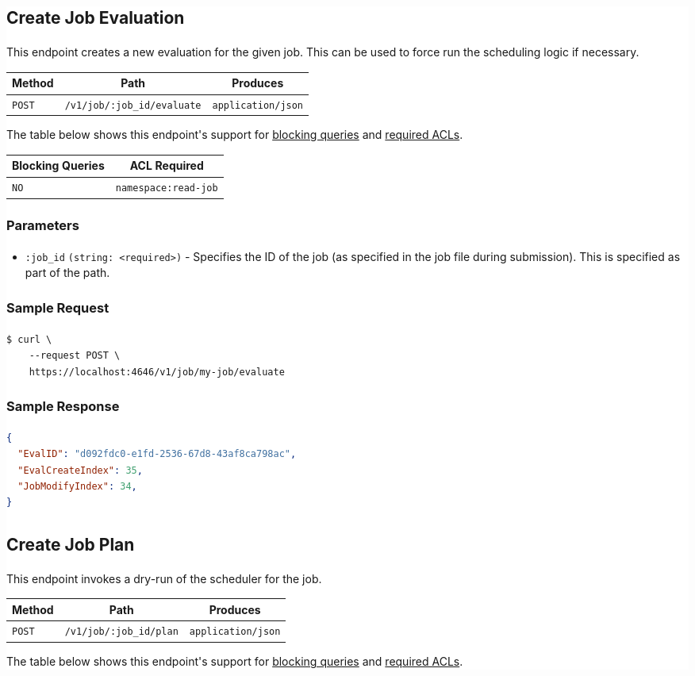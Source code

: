 
## Create Job Evaluation

This endpoint creates a new evaluation for the given job. This can be used to
force run the scheduling logic if necessary.

| Method  | Path                       | Produces                   |
| ------- | -------------------------- | -------------------------- |
| `POST`  | `/v1/job/:job_id/evaluate` | `application/json`         |

The table below shows this endpoint's support for
[blocking queries](/api/index.html#blocking-queries) and
[required ACLs](/api/index.html#acls).

| Blocking Queries | ACL Required               |
| ---------------- | -------------------------- |
| `NO`             | `namespace:read-job`       |

### Parameters

- `:job_id` `(string: <required>)` - Specifies the ID of the job (as specified in
  the job file during submission). This is specified as part of the path.

### Sample Request

```text
$ curl \
    --request POST \
    https://localhost:4646/v1/job/my-job/evaluate
```

### Sample Response

```json
{
  "EvalID": "d092fdc0-e1fd-2536-67d8-43af8ca798ac",
  "EvalCreateIndex": 35,
  "JobModifyIndex": 34,
}
```

## Create Job Plan

This endpoint invokes a dry-run of the scheduler for the job.

| Method  | Path                       | Produces                   |
| ------- | -------------------------- | -------------------------- |
| `POST`  | `/v1/job/:job_id/plan`     | `application/json`         |

The table below shows this endpoint's support for
[blocking queries](/api/index.html#blocking-queries) and
[required ACLs](/api/index.html#acls).
